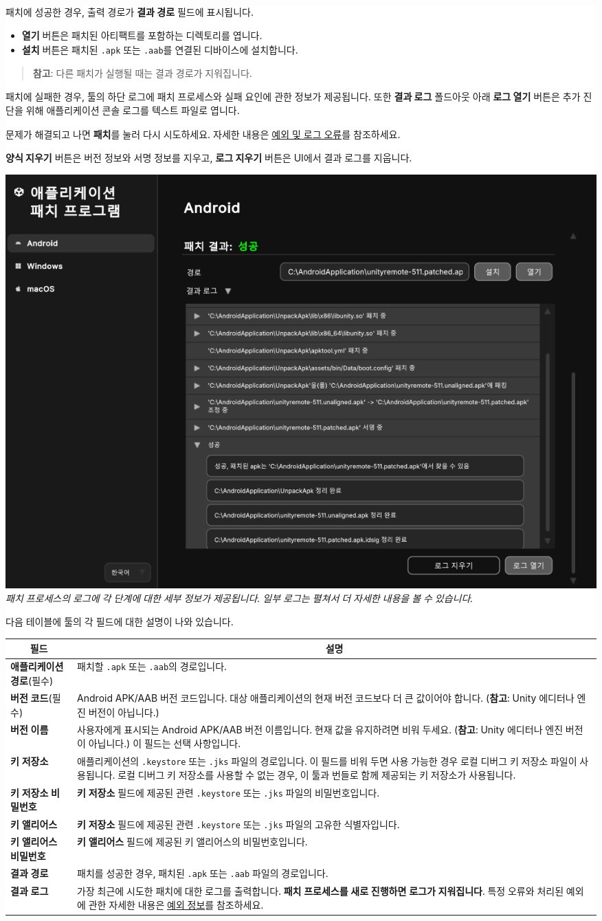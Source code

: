 패치에 성공한 경우, 출력 경로가 **결과 경로** 필드에 표시됩니다.
   - **열기** 버튼은 패치된 아티팩트를 포함하는 디렉토리를 엽니다.
   - **설치** 버튼은 패치된 `.apk` 또는 `.aab`를 연결된 디바이스에 설치합니다.

> **참고**: 다른 패치가 실행될 때는 결과 경로가 지워집니다.

패치에 실패한 경우, 툴의 하단 로그에 패치 프로세스와 실패 요인에 관한 정보가 제공됩니다. 또한 **결과 로그** 폴드아웃 아래 **로그 열기** 버튼은 추가 진단을 위해 애플리케이션 콘솔 로그를 텍스트 파일로 엽니다.

문제가 해결되고 나면 **패치**를 눌러 다시 시도하세요. 자세한 내용은 [예외 및 로그 오류](#exceptions-and-log-errors)를 참조하세요.

**양식 지우기** 버튼은 버전 정보와 서명 정보를 지우고, **로그 지우기** 버튼은 UI에서 결과 로그를 지웁니다.

![Unity 애플리케이션 패치 프로그램 Android 로그.](../images/unity-application-patcher-android-logs-kr.png)<br/>*패치 프로세스의 로그에 각 단계에 대한 세부 정보가 제공됩니다. 일부 로그는 펼쳐서 더 자세한 내용을 볼 수 있습니다.*

다음 테이블에 툴의 각 필드에 대한 설명이 나와 있습니다.

| **필드** | **설명**  |
|---|---|
| **애플리케이션 경로**(필수) | 패치할 `.apk` 또는 `.aab`의 경로입니다. |
| **버전 코드**(필수) | Android APK/AAB 버전 코드입니다. 대상 애플리케이션의 현재 버전 코드보다 더 큰 값이어야 합니다. (**참고**: Unity 에디터나 엔진 버전이 아닙니다.) |
| **버전 이름** | 사용자에게 표시되는 Android APK/AAB 버전 이름입니다. 현재 값을 유지하려면 비워 두세요. (**참고**: Unity 에디터나 엔진 버전이 아닙니다.) 이 필드는 선택 사항입니다. |
| **키 저장소** | 애플리케이션의 `.keystore` 또는 `.jks` 파일의 경로입니다. 이 필드를 비워 두면 사용 가능한 경우 로컬 디버그 키 저장소 파일이 사용됩니다. 로컬 디버그 키 저장소를 사용할 수 없는 경우, 이 툴과 번들로 함께 제공되는 키 저장소가 사용됩니다. |
| **키 저장소 비밀번호** | **키 저장소** 필드에 제공된 관련 `.keystore` 또는 `.jks` 파일의 비밀번호입니다. |
| **키 앨리어스** | **키 저장소** 필드에 제공된 관련 `.keystore` 또는 `.jks` 파일의 고유한 식별자입니다.  |
| **키 앨리어스 비밀번호** | **키 앨리어스** 필드에 제공된 키 앨리어스의 비밀번호입니다. |
| **결과 경로** | 패치를 성공한 경우, 패치된 `.apk` 또는 `.aab` 파일의 경로입니다. |
| **결과 로그** | 가장 최근에 시도한 패치에 대한 로그를 출력합니다. **패치 프로세스를 새로 진행하면 로그가 지워집니다**. 특정 오류와 처리된 예외에 관한 자세한 내용은 [예외 정보](#exceptions-and-log-errors)를 참조하세요. |
